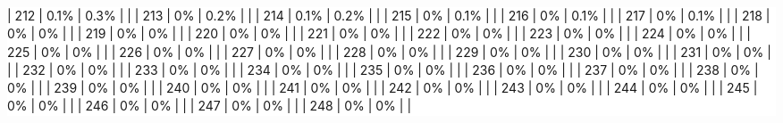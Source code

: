 | 212 | 0.1% | 0.3% |  |
| 213 | 0% | 0.2% |  |
| 214 | 0.1% | 0.2% |  |
| 215 | 0% | 0.1% |  |
| 216 | 0% | 0.1% |  |
| 217 | 0% | 0.1% |  |
| 218 | 0% | 0% |  |
| 219 | 0% | 0% |  |
| 220 | 0% | 0% |  |
| 221 | 0% | 0% |  |
| 222 | 0% | 0% |  |
| 223 | 0% | 0% |  |
| 224 | 0% | 0% |  |
| 225 | 0% | 0% |  |
| 226 | 0% | 0% |  |
| 227 | 0% | 0% |  |
| 228 | 0% | 0% |  |
| 229 | 0% | 0% |  |
| 230 | 0% | 0% |  |
| 231 | 0% | 0% |  |
| 232 | 0% | 0% |  |
| 233 | 0% | 0% |  |
| 234 | 0% | 0% |  |
| 235 | 0% | 0% |  |
| 236 | 0% | 0% |  |
| 237 | 0% | 0% |  |
| 238 | 0% | 0% |  |
| 239 | 0% | 0% |  |
| 240 | 0% | 0% |  |
| 241 | 0% | 0% |  |
| 242 | 0% | 0% |  |
| 243 | 0% | 0% |  |
| 244 | 0% | 0% |  |
| 245 | 0% | 0% |  |
| 246 | 0% | 0% |  |
| 247 | 0% | 0% |  |
| 248 | 0% | 0% |  |